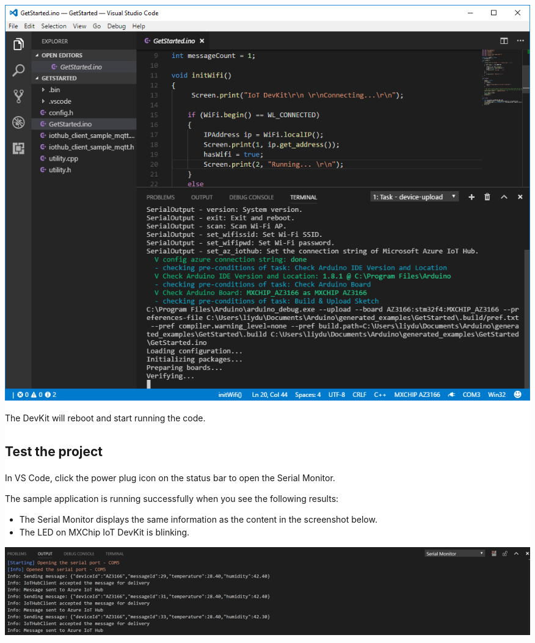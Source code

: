 ![mini-solution-device-upload](media/iot-hub-arduino-devkit-az3166-get-started/mini-solution/connect-iothub/device-upload.png)

The DevKit will reboot and start running the code.

## Test the project

In VS Code, click the power plug icon on the status bar to open the Serial Monitor.

The sample application is running successfully when you see the following results:

* The Serial Monitor displays the same information as the content in the screenshot below.
* The LED on MXChip IoT DevKit is blinking.

![Final output in VS Code](media/iot-hub-arduino-devkit-az3166-get-started/mini-solution/connect-iothub/result-serial-output.png)

